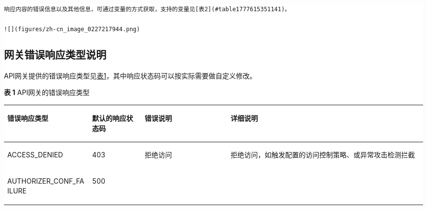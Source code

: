     响应内容的错误信息以及其他信息，可通过变量的方式获取，支持的变量见[表2](#table1777615351141)。

    ![](figures/zh-cn_image_0227217944.png)


## 网关错误响应类型说明<a name="section188951150101"></a>

API网关提供的错误响应类型见[表1](#table4964122534120)，其中响应状态码可以按实际需要做自定义修改。

**表 1**  API网关的错误响应类型

<a name="table4964122534120"></a>
<table><thead align="left"><tr id="row7964925154114"><th class="cellrowborder" valign="top" width="20.227977202279774%" id="mcps1.2.5.1.1"><p id="p11964102544116"><a name="p11964102544116"></a><a name="p11964102544116"></a>错误响应类型</p>
</th>
<th class="cellrowborder" valign="top" width="12.538746125387462%" id="mcps1.2.5.1.2"><p id="p99641225154116"><a name="p99641225154116"></a><a name="p99641225154116"></a>默认的响应状态码</p>
</th>
<th class="cellrowborder" valign="top" width="20.48795120487951%" id="mcps1.2.5.1.3"><p id="p996412514110"><a name="p996412514110"></a><a name="p996412514110"></a>错误说明</p>
</th>
<th class="cellrowborder" valign="top" width="46.745325467453256%" id="mcps1.2.5.1.4"><p id="p20664205118428"><a name="p20664205118428"></a><a name="p20664205118428"></a>详细说明</p>
</th>
</tr>
</thead>
<tbody><tr id="row69641525144119"><td class="cellrowborder" valign="top" width="20.227977202279774%" headers="mcps1.2.5.1.1 "><p id="p16964192511418"><a name="p16964192511418"></a><a name="p16964192511418"></a>ACCESS_DENIED</p>
</td>
<td class="cellrowborder" valign="top" width="12.538746125387462%" headers="mcps1.2.5.1.2 "><p id="p8964425124113"><a name="p8964425124113"></a><a name="p8964425124113"></a>403</p>
</td>
<td class="cellrowborder" valign="top" width="20.48795120487951%" headers="mcps1.2.5.1.3 "><p id="p29641725204118"><a name="p29641725204118"></a><a name="p29641725204118"></a>拒绝访问</p>
</td>
<td class="cellrowborder" valign="top" width="46.745325467453256%" headers="mcps1.2.5.1.4 "><p id="p1866419517426"><a name="p1866419517426"></a><a name="p1866419517426"></a>拒绝访问，如触发配置的访问控制策略、或异常攻击检测拦截</p>
</td>
</tr>
<tr id="row119641025184116"><td class="cellrowborder" valign="top" width="20.227977202279774%" headers="mcps1.2.5.1.1 "><p id="p896402514117"><a name="p896402514117"></a><a name="p896402514117"></a>AUTHORIZER_CONF_FAILURE</p>
</td>
<td class="cellrowborder" valign="top" width="12.538746125387462%" headers="mcps1.2.5.1.2 "><p id="p0964132514113"><a name="p0964132514113"></a><a name="p0964132514113"></a>500</p>